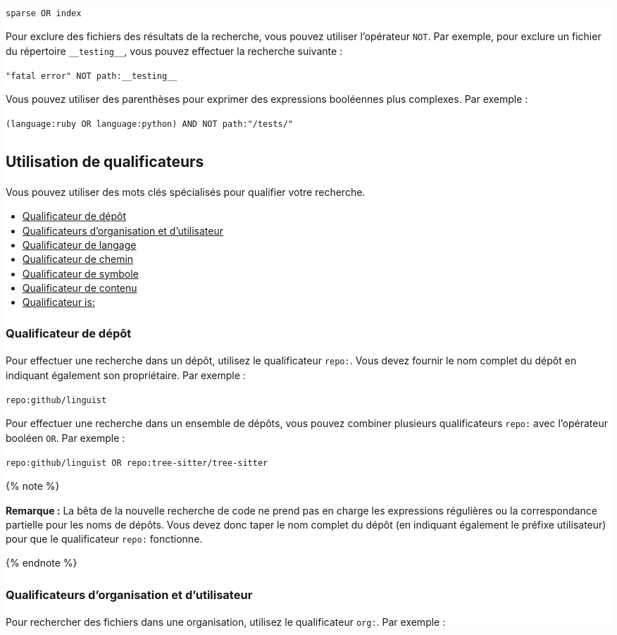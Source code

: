 ```
sparse OR index
```

Pour exclure des fichiers des résultats de la recherche, vous pouvez utiliser l’opérateur `NOT`. Par exemple, pour exclure un fichier du répertoire `__testing__`, vous pouvez effectuer la recherche suivante :

```
"fatal error" NOT path:__testing__
```

Vous pouvez utiliser des parenthèses pour exprimer des expressions booléennes plus complexes. Par exemple :

```
(language:ruby OR language:python) AND NOT path:"/tests/"
```

## Utilisation de qualificateurs

Vous pouvez utiliser des mots clés spécialisés pour qualifier votre recherche.
- [Qualificateur de dépôt](#repository-qualifier)
- [Qualificateurs d’organisation et d’utilisateur](#organization-and-user-qualifiers)
- [Qualificateur de langage](#language-qualifier)
- [Qualificateur de chemin](#path-qualifier)
- [Qualificateur de symbole](#symbol-qualifier)
- [Qualificateur de contenu](#content-qualifier)
- [Qualificateur is:](#is-qualifier)

### Qualificateur de dépôt

Pour effectuer une recherche dans un dépôt, utilisez le qualificateur `repo:`. Vous devez fournir le nom complet du dépôt en indiquant également son propriétaire. Par exemple :

```
repo:github/linguist
```

Pour effectuer une recherche dans un ensemble de dépôts, vous pouvez combiner plusieurs qualificateurs `repo:` avec l’opérateur booléen `OR`. Par exemple :

```
repo:github/linguist OR repo:tree-sitter/tree-sitter
```

{% note %}

**Remarque :** La bêta de la nouvelle recherche de code ne prend pas en charge les expressions régulières ou la correspondance partielle pour les noms de dépôts. Vous devez donc taper le nom complet du dépôt (en indiquant également le préfixe utilisateur) pour que le qualificateur `repo:` fonctionne.

{% endnote %}

### Qualificateurs d’organisation et d’utilisateur

Pour rechercher des fichiers dans une organisation, utilisez le qualificateur `org:`. Par exemple :
